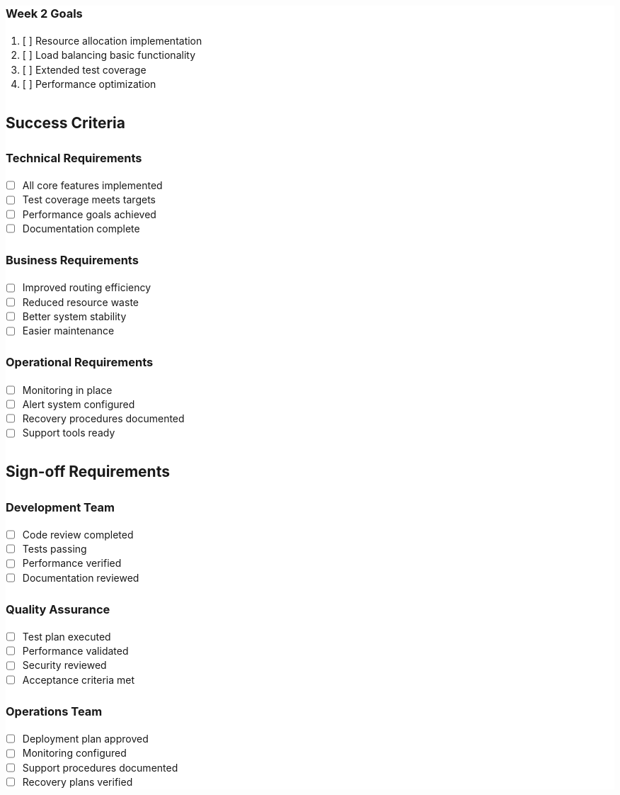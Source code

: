 ### Week 2 Goals
1. [ ] Resource allocation implementation
2. [ ] Load balancing basic functionality
3. [ ] Extended test coverage
4. [ ] Performance optimization

## Success Criteria

### Technical Requirements
- [ ] All core features implemented
- [ ] Test coverage meets targets
- [ ] Performance goals achieved
- [ ] Documentation complete

### Business Requirements
- [ ] Improved routing efficiency
- [ ] Reduced resource waste
- [ ] Better system stability
- [ ] Easier maintenance

### Operational Requirements
- [ ] Monitoring in place
- [ ] Alert system configured
- [ ] Recovery procedures documented
- [ ] Support tools ready

## Sign-off Requirements

### Development Team
- [ ] Code review completed
- [ ] Tests passing
- [ ] Performance verified
- [ ] Documentation reviewed

### Quality Assurance
- [ ] Test plan executed
- [ ] Performance validated
- [ ] Security reviewed
- [ ] Acceptance criteria met

### Operations Team
- [ ] Deployment plan approved
- [ ] Monitoring configured
- [ ] Support procedures documented
- [ ] Recovery plans verified
